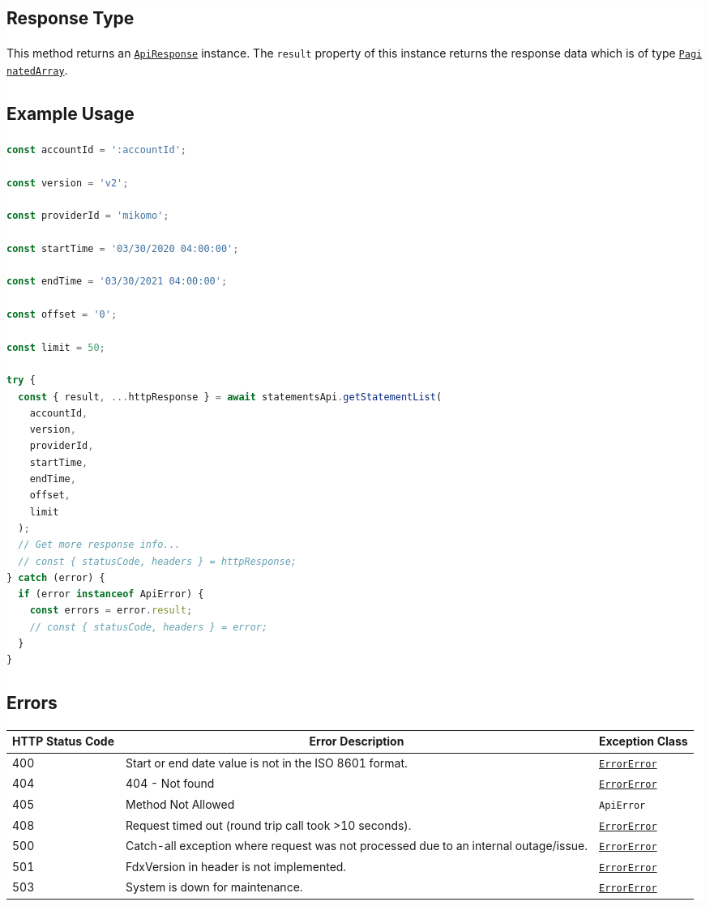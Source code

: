 ## Response Type

This method returns an [`ApiResponse`](../../doc/api-response.md) instance. The `result` property of this instance returns the response data which is of type [`PaginatedArray`](../../doc/models/paginated-array.md).

## Example Usage

```ts
const accountId = ':accountId';

const version = 'v2';

const providerId = 'mikomo';

const startTime = '03/30/2020 04:00:00';

const endTime = '03/30/2021 04:00:00';

const offset = '0';

const limit = 50;

try {
  const { result, ...httpResponse } = await statementsApi.getStatementList(
    accountId,
    version,
    providerId,
    startTime,
    endTime,
    offset,
    limit
  );
  // Get more response info...
  // const { statusCode, headers } = httpResponse;
} catch (error) {
  if (error instanceof ApiError) {
    const errors = error.result;
    // const { statusCode, headers } = error;
  }
}
```

## Errors

| HTTP Status Code | Error Description | Exception Class |
|  --- | --- | --- |
| 400 | Start or end date value is not in the ISO 8601 format. | [`ErrorError`](../../doc/models/error-error.md) |
| 404 | 404 - Not found | [`ErrorError`](../../doc/models/error-error.md) |
| 405 | Method Not Allowed | `ApiError` |
| 408 | Request timed out (round trip call took >10 seconds). | [`ErrorError`](../../doc/models/error-error.md) |
| 500 | Catch-all exception where request was not processed due to an internal outage/issue. | [`ErrorError`](../../doc/models/error-error.md) |
| 501 | FdxVersion in header is not implemented. | [`ErrorError`](../../doc/models/error-error.md) |
| 503 | System is down for maintenance. | [`ErrorError`](../../doc/models/error-error.md) |

